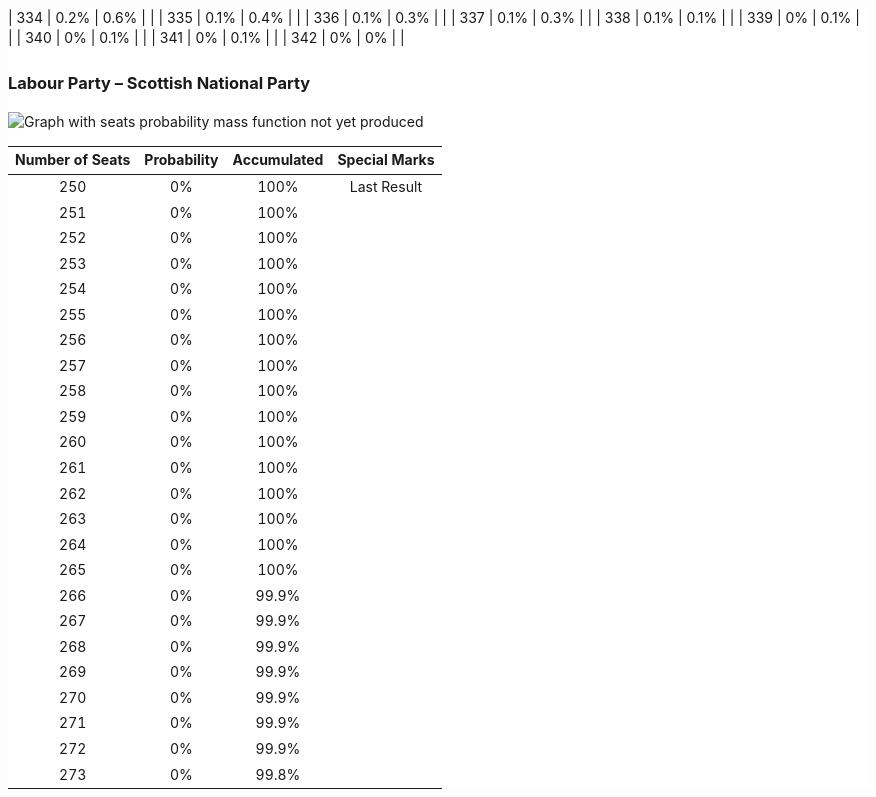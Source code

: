 | 334 | 0.2% | 0.6% |  |
| 335 | 0.1% | 0.4% |  |
| 336 | 0.1% | 0.3% |  |
| 337 | 0.1% | 0.3% |  |
| 338 | 0.1% | 0.1% |  |
| 339 | 0% | 0.1% |  |
| 340 | 0% | 0.1% |  |
| 341 | 0% | 0.1% |  |
| 342 | 0% | 0% |  |

### Labour Party – Scottish National Party

![Graph with seats probability mass function not yet produced](2020-06-19-Opinium-coalitions-seats-pmf-lab–snp.png "Seats Probability Mass Function")

| Number of Seats | Probability | Accumulated | Special Marks |
|:---------------:|:-----------:|:-----------:|:-------------:|
| 250 | 0% | 100% | Last Result |
| 251 | 0% | 100% |  |
| 252 | 0% | 100% |  |
| 253 | 0% | 100% |  |
| 254 | 0% | 100% |  |
| 255 | 0% | 100% |  |
| 256 | 0% | 100% |  |
| 257 | 0% | 100% |  |
| 258 | 0% | 100% |  |
| 259 | 0% | 100% |  |
| 260 | 0% | 100% |  |
| 261 | 0% | 100% |  |
| 262 | 0% | 100% |  |
| 263 | 0% | 100% |  |
| 264 | 0% | 100% |  |
| 265 | 0% | 100% |  |
| 266 | 0% | 99.9% |  |
| 267 | 0% | 99.9% |  |
| 268 | 0% | 99.9% |  |
| 269 | 0% | 99.9% |  |
| 270 | 0% | 99.9% |  |
| 271 | 0% | 99.9% |  |
| 272 | 0% | 99.9% |  |
| 273 | 0% | 99.8% |  |